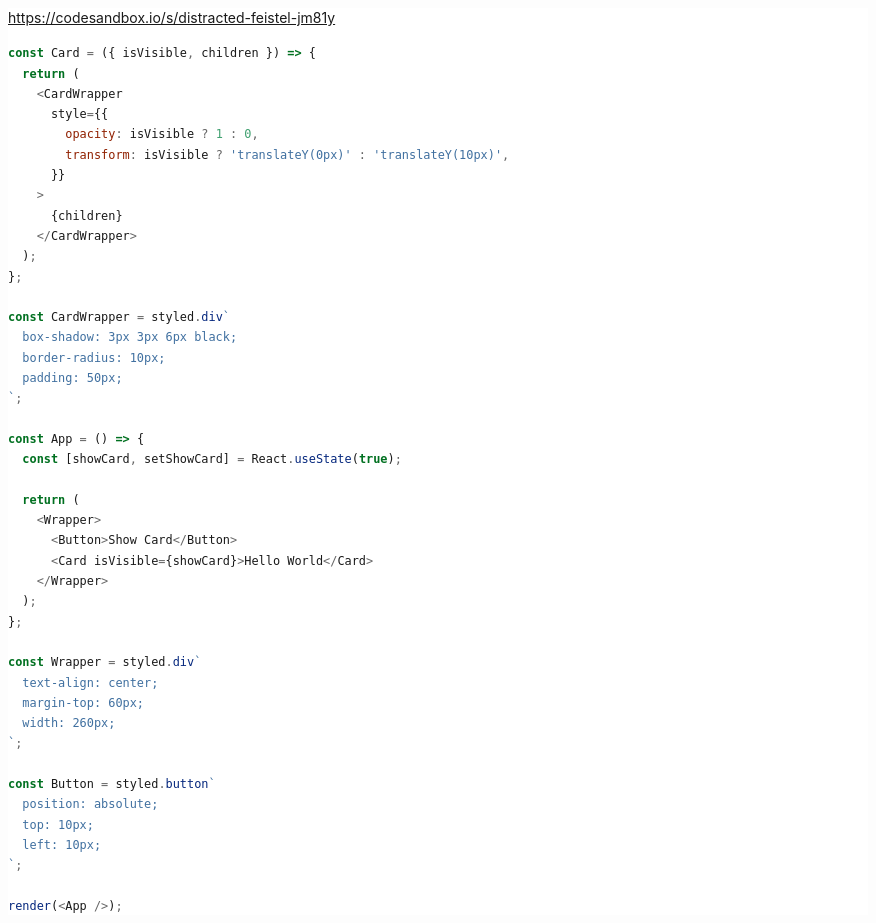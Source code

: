 
https://codesandbox.io/s/distracted-feistel-jm81y

```js live=true split=[70,30]
const Card = ({ isVisible, children }) => {
  return (
    <CardWrapper
      style={{
        opacity: isVisible ? 1 : 0,
        transform: isVisible ? 'translateY(0px)' : 'translateY(10px)',
      }}
    >
      {children}
    </CardWrapper>
  );
};

const CardWrapper = styled.div`
  box-shadow: 3px 3px 6px black;
  border-radius: 10px;
  padding: 50px;
`;

const App = () => {
  const [showCard, setShowCard] = React.useState(true);

  return (
    <Wrapper>
      <Button>Show Card</Button>
      <Card isVisible={showCard}>Hello World</Card>
    </Wrapper>
  );
};

const Wrapper = styled.div`
  text-align: center;
  margin-top: 60px;
  width: 260px;
`;

const Button = styled.button`
  position: absolute;
  top: 10px;
  left: 10px;
`;

render(<App />);
```

